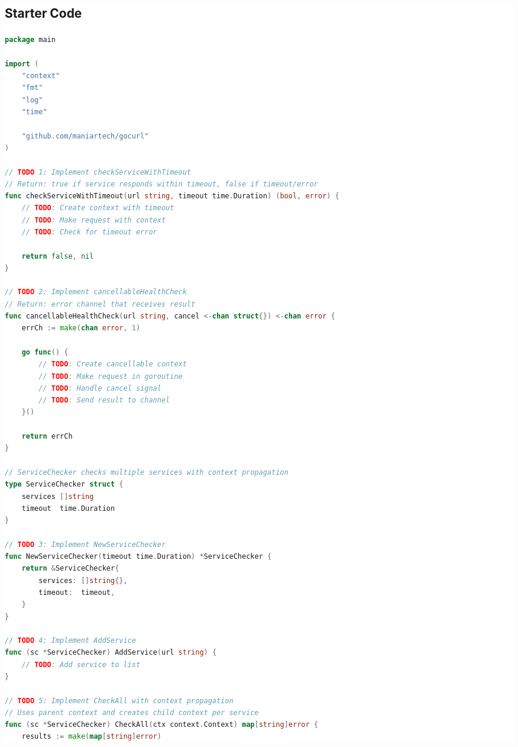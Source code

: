 ## Starter Code

```go
package main

import (
    "context"
    "fmt"
    "log"
    "time"

    "github.com/maniartech/gocurl"
)

// TODO 1: Implement checkServiceWithTimeout
// Return: true if service responds within timeout, false if timeout/error
func checkServiceWithTimeout(url string, timeout time.Duration) (bool, error) {
    // TODO: Create context with timeout
    // TODO: Make request with context
    // TODO: Check for timeout error

    return false, nil
}

// TODO 2: Implement cancellableHealthCheck
// Return: error channel that receives result
func cancellableHealthCheck(url string, cancel <-chan struct{}) <-chan error {
    errCh := make(chan error, 1)

    go func() {
        // TODO: Create cancellable context
        // TODO: Make request in goroutine
        // TODO: Handle cancel signal
        // TODO: Send result to channel
    }()

    return errCh
}

// ServiceChecker checks multiple services with context propagation
type ServiceChecker struct {
    services []string
    timeout  time.Duration
}

// TODO 3: Implement NewServiceChecker
func NewServiceChecker(timeout time.Duration) *ServiceChecker {
    return &ServiceChecker{
        services: []string{},
        timeout:  timeout,
    }
}

// TODO 4: Implement AddService
func (sc *ServiceChecker) AddService(url string) {
    // TODO: Add service to list
}

// TODO 5: Implement CheckAll with context propagation
// Uses parent context and creates child context per service
func (sc *ServiceChecker) CheckAll(ctx context.Context) map[string]error {
    results := make(map[string]error)

```